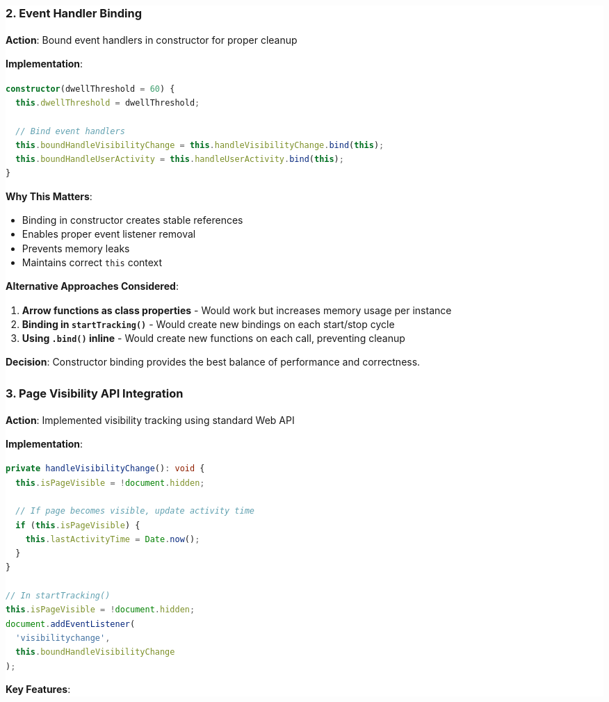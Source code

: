 ### 2. Event Handler Binding

**Action**: Bound event handlers in constructor for proper cleanup

**Implementation**:

```typescript
constructor(dwellThreshold = 60) {
  this.dwellThreshold = dwellThreshold;

  // Bind event handlers
  this.boundHandleVisibilityChange = this.handleVisibilityChange.bind(this);
  this.boundHandleUserActivity = this.handleUserActivity.bind(this);
}
```

**Why This Matters**:

- Binding in constructor creates stable references
- Enables proper event listener removal
- Prevents memory leaks
- Maintains correct `this` context

**Alternative Approaches Considered**:

1. **Arrow functions as class properties** - Would work but increases memory usage per instance
2. **Binding in `startTracking()`** - Would create new bindings on each start/stop cycle
3. **Using `.bind()` inline** - Would create new functions on each call, preventing cleanup

**Decision**: Constructor binding provides the best balance of performance and correctness.

### 3. Page Visibility API Integration

**Action**: Implemented visibility tracking using standard Web API

**Implementation**:

```typescript
private handleVisibilityChange(): void {
  this.isPageVisible = !document.hidden;

  // If page becomes visible, update activity time
  if (this.isPageVisible) {
    this.lastActivityTime = Date.now();
  }
}

// In startTracking()
this.isPageVisible = !document.hidden;
document.addEventListener(
  'visibilitychange',
  this.boundHandleVisibilityChange
);
```

**Key Features**:
